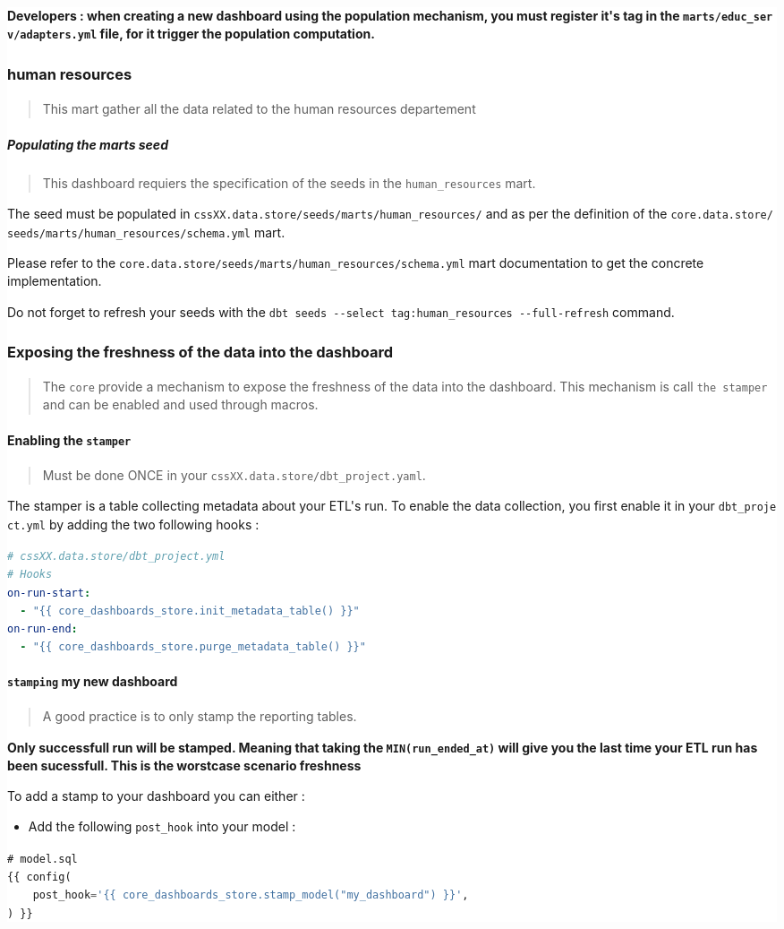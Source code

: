 **Developers : when creating a new dashboard using the population mechanism, you must register it's tag in the `marts/educ_serv/adapters.yml` file, for it trigger the population computation.**

### human resources

> This mart gather all the data related to the human resources departement

##### Populating the marts seed

> This dashboard requiers the specification of the seeds in the `human_resources` mart.

The seed must be populated in `cssXX.data.store/seeds/marts/human_resources/` and as per the definition of the `core.data.store/seeds/marts/human_resources/schema.yml` mart.

Please refer to the `core.data.store/seeds/marts/human_resources/schema.yml` mart documentation to get the concrete implementation.

Do not forget to refresh your seeds with the `dbt seeds --select tag:human_resources --full-refresh` command.

### Exposing the freshness of the data into the dashboard

> The `core` provide a mechanism to expose the freshness of the data into the dashboard. This mechanism is call `the stamper` and can be enabled and used through macros.

#### Enabling the `stamper`

> Must be done ONCE in your `cssXX.data.store/dbt_project.yaml`.

The stamper is a table collecting metadata about your ETL's run. To enable the data collection, you first enable it in your `dbt_project.yml` by adding the two following hooks :

```yaml
# cssXX.data.store/dbt_project.yml
# Hooks
on-run-start:
  - "{{ core_dashboards_store.init_metadata_table() }}"
on-run-end:
  - "{{ core_dashboards_store.purge_metadata_table() }}"
```

#### `stamping` my new dashboard

> A good practice is to only stamp the reporting tables.

**Only successfull run will be stamped. Meaning that taking the `MIN(run_ended_at)` will give you the last time your ETL run has been sucessfull. This is the worstcase scenario freshness**

To add a stamp to your dashboard you can either :

- Add the following `post_hook` into your model :

```sql
# model.sql
{{ config(
    post_hook='{{ core_dashboards_store.stamp_model("my_dashboard") }}',
) }}
```
